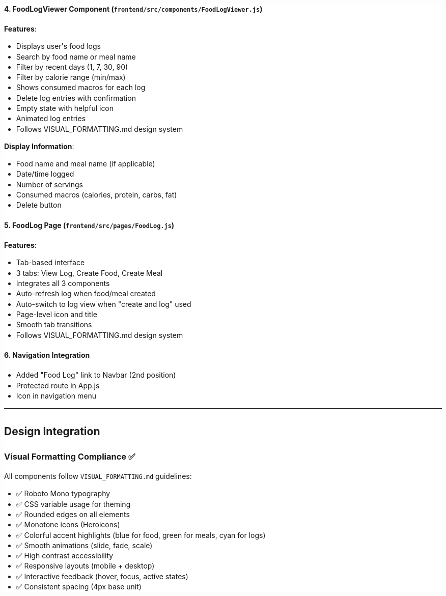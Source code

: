 #### 4. FoodLogViewer Component (`frontend/src/components/FoodLogViewer.js`)

**Features**:
- Displays user's food logs
- Search by food name or meal name
- Filter by recent days (1, 7, 30, 90)
- Filter by calorie range (min/max)
- Shows consumed macros for each log
- Delete log entries with confirmation
- Empty state with helpful icon
- Animated log entries
- Follows VISUAL_FORMATTING.md design system

**Display Information**:
- Food name and meal name (if applicable)
- Date/time logged
- Number of servings
- Consumed macros (calories, protein, carbs, fat)
- Delete button

#### 5. FoodLog Page (`frontend/src/pages/FoodLog.js`)

**Features**:
- Tab-based interface
- 3 tabs: View Log, Create Food, Create Meal
- Integrates all 3 components
- Auto-refresh log when food/meal created
- Auto-switch to log view when "create and log" used
- Page-level icon and title
- Smooth tab transitions
- Follows VISUAL_FORMATTING.md design system

#### 6. Navigation Integration

- Added "Food Log" link to Navbar (2nd position)
- Protected route in App.js
- Icon in navigation menu

---

## Design Integration

### Visual Formatting Compliance ✅

All components follow `VISUAL_FORMATTING.md` guidelines:
- ✅ Roboto Mono typography
- ✅ CSS variable usage for theming
- ✅ Rounded edges on all elements
- ✅ Monotone icons (Heroicons)
- ✅ Colorful accent highlights (blue for food, green for meals, cyan for logs)
- ✅ Smooth animations (slide, fade, scale)
- ✅ High contrast accessibility
- ✅ Responsive layouts (mobile + desktop)
- ✅ Interactive feedback (hover, focus, active states)
- ✅ Consistent spacing (4px base unit)
